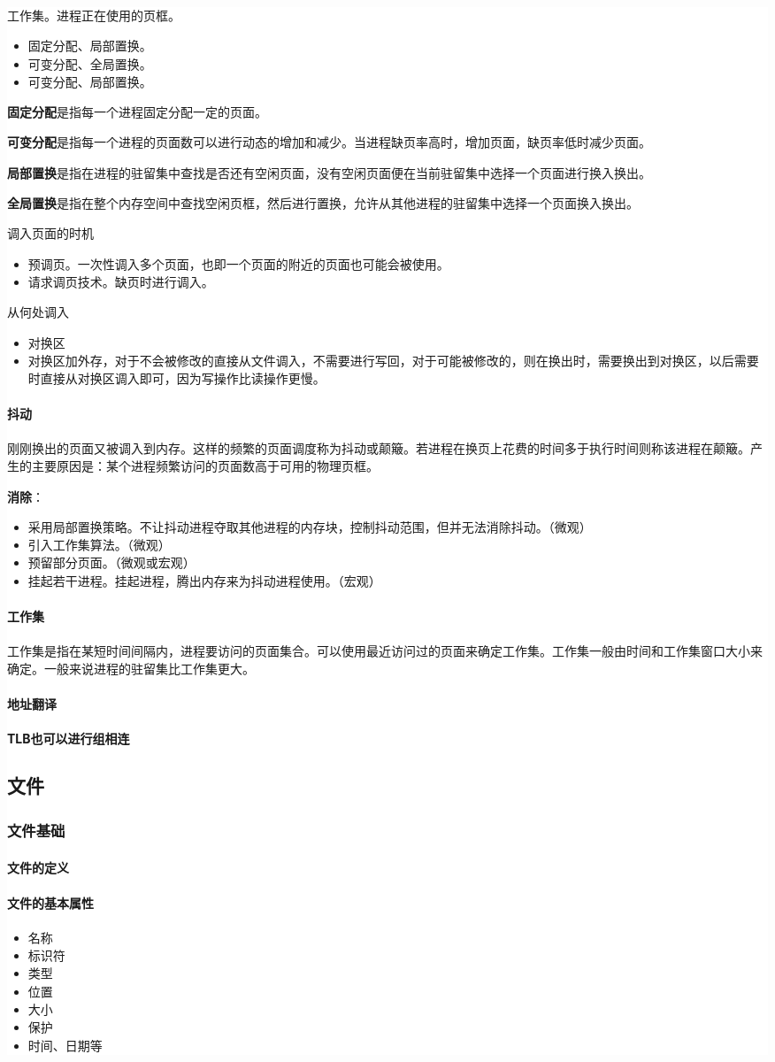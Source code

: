 工作集。进程正在使用的页框。

* 固定分配、局部置换。
* 可变分配、全局置换。
* 可变分配、局部置换。

**固定分配**是指每一个进程固定分配一定的页面。

**可变分配**是指每一个进程的页面数可以进行动态的增加和减少。当进程缺页率高时，增加页面，缺页率低时减少页面。

**局部置换**是指在进程的驻留集中查找是否还有空闲页面，没有空闲页面便在当前驻留集中选择一个页面进行换入换出。

**全局置换**是指在整个内存空间中查找空闲页框，然后进行置换，允许从其他进程的驻留集中选择一个页面换入换出。

调入页面的时机

* 预调页。一次性调入多个页面，也即一个页面的附近的页面也可能会被使用。
* 请求调页技术。缺页时进行调入。

从何处调入

* 对换区
* 对换区加外存，对于不会被修改的直接从文件调入，不需要进行写回，对于可能被修改的，则在换出时，需要换出到对换区，以后需要时直接从对换区调入即可，因为写操作比读操作更慢。

#### 抖动

刚刚换出的页面又被调入到内存。这样的频繁的页面调度称为抖动或颠簸。若进程在换页上花费的时间多于执行时间则称该进程在颠簸。产生的主要原因是：某个进程频繁访问的页面数高于可用的物理页框。

**消除**：

* 采用局部置换策略。不让抖动进程夺取其他进程的内存块，控制抖动范围，但并无法消除抖动。（微观）
* 引入工作集算法。（微观）
* 预留部分页面。（微观或宏观）
* 挂起若干进程。挂起进程，腾出内存来为抖动进程使用。（宏观）

#### 工作集

工作集是指在某短时间间隔内，进程要访问的页面集合。可以使用最近访问过的页面来确定工作集。工作集一般由时间和工作集窗口大小来确定。一般来说进程的驻留集比工作集更大。

#### 地址翻译

**TLB也可以进行组相连**

## 文件

### 文件基础

#### 文件的定义

#### 文件的基本属性

* 名称
* 标识符
* 类型
* 位置
* 大小
* 保护
* 时间、日期等
